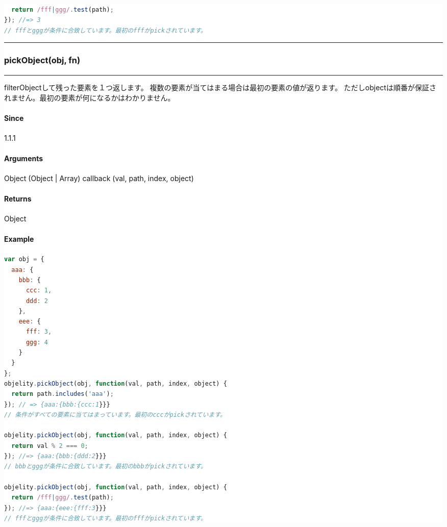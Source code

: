 ```js
  return /fff|ggg/.test(path);
}); //=> 3
// fffとgggが条件に合致しています。最初のfffがpickされています。
```

---
### pickObject(obj, fn)
---

filterObjectして残った要素を１つ返します。
複数の要素が当てはまる場合は最初の要素の値が返ります。
ただしobjectは順番が保証されません。最初の要素が何になるかはわかりません。

#### Since
1.1.1

#### Arguments
Object (Object | Array)
callback (val, path, index, object)

#### Returns
Object

#### Example

```js
var obj = {
  aaa: {
    bbb: {
      ccc: 1,
      ddd: 2
    },
    eee: {
      fff: 3,
      ggg: 4
    }
  }
};
objelity.pickObject(obj, function(val, path, index, object) {
  return path.includes('aaa');
}); // => {aaa:{bbb:{ccc:1}}}
// 条件がすべての要素に当てはまっています。最初のcccがpickされています。

objelity.pickObject(obj, function(val, path, index, object) {
  return val % 2 === 0;
}); //=> {aaa:{bbb:{ddd:2}}}
// bbbとgggが条件に合致しています。最初のbbbがpickされています。

objelity.pickObject(obj, function(val, path, index, object) {
  return /fff|ggg/.test(path);
}); //=> {aaa:{eee:{fff:3}}}
// fffとgggが条件に合致しています。最初のfffがpickされています。
```
